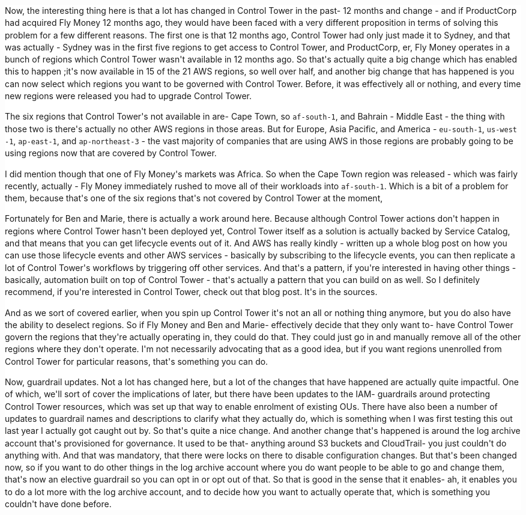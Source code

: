 Now, the interesting thing here is that a lot has changed in Control Tower in the past- 12 months and change - and if ProductCorp had acquired Fly Money 12 months ago, they would have been faced with a very different proposition in terms of solving this problem for a few different reasons.  The first one is that 12 months ago, Control Tower had only just made it to Sydney, and that was actually - Sydney was in the first five regions to get access to Control Tower, and ProductCorp, er, Fly Money operates in a bunch of regions which Control Tower wasn't available in 12 months ago.  So that's actually quite a big change which has enabled this to happen ;it's now available in 15 of the 21 AWS regions, so well over half, and another big change that has happened is you can now select which regions you want to be governed with Control Tower.  Before, it was effectively all or nothing, and every time new regions were released you had to upgrade Control Tower.

The six regions that Control Tower's not available in are- Cape Town, so `af-south-1`, and Bahrain - Middle East - the thing with those two is there's actually no other AWS regions in those areas.  But for Europe, Asia Pacific, and America - `eu-south-1`, `us-west-1`, `ap-east-1`, and `ap-northeast-3` - the vast majority of companies that are using AWS in those regions are probably going to be using regions now that are covered by Control Tower.

I did mention though that one of Fly Money's markets was Africa.  So when the Cape Town region was released - which was fairly recently, actually - Fly Money immediately rushed to move all of their workloads into `af-south-1`.  Which is a bit of a problem for them, because that's one of the six regions that's not covered by Control Tower at the moment,

Fortunately for Ben and Marie, there is actually a work around here.  Because although Control Tower actions don't happen in regions where Control Tower hasn't been deployed yet, Control Tower itself as a solution is actually backed by Service Catalog, and that means that you can get lifecycle events out of it.  And AWS has really kindly - written up a whole blog post on how you can use those lifecycle events and other AWS services - basically by subscribing to the lifecycle events, you can then replicate a lot of Control Tower's workflows by triggering off other services.  And that's a pattern, if you're interested in having other things - basically, automation built on top of Control Tower - that's actually a pattern that you can build on as well.  So I definitely recommend, if you're interested in Control Tower, check out that blog post.  It's in the sources.

And as we sort of covered earlier, when you spin up Control Tower it's not an all or nothing thing anymore, but you do also have the ability to deselect regions.  So if Fly Money and Ben and Marie- effectively decide that they only want to- have Control Tower govern the regions that they're actually operating in, they could do that.  They could just go in and manually remove all of the other regions where they don't operate.  I'm not necessarily advocating that as a good idea, but if you want regions unenrolled from Control Tower for particular reasons, that's something you can do.

Now, guardrail updates.  Not a lot has changed here, but a lot of the changes that have happened are actually quite impactful.  One of which, we'll sort of cover the implications of later, but there have been updates to the IAM- guardrails around protecting Control Tower resources, which was set up that way to enable enrolment of existing OUs.  There have also been a number of updates to guardrail names and descriptions to clarify what they actually do, which is something when I was first testing this out last year I actually got caught out by.  So that's quite a nice change.  And another change that's happened is around the log archive account that's provisioned for governance. It used to be that- anything around S3 buckets and CloudTrail- you just couldn't do anything with.  And that was mandatory, that there were locks on there to disable configuration changes.  But that's been changed now, so if you want to do other things in the log archive account where you do want people to be able to go and change them, that's now an elective guardrail so you can opt in or opt out of that.  So that is good in the sense that it enables- ah, it enables you to do a lot more with the log archive account, and to decide how you want to actually operate that, which is something you couldn't have done before.

